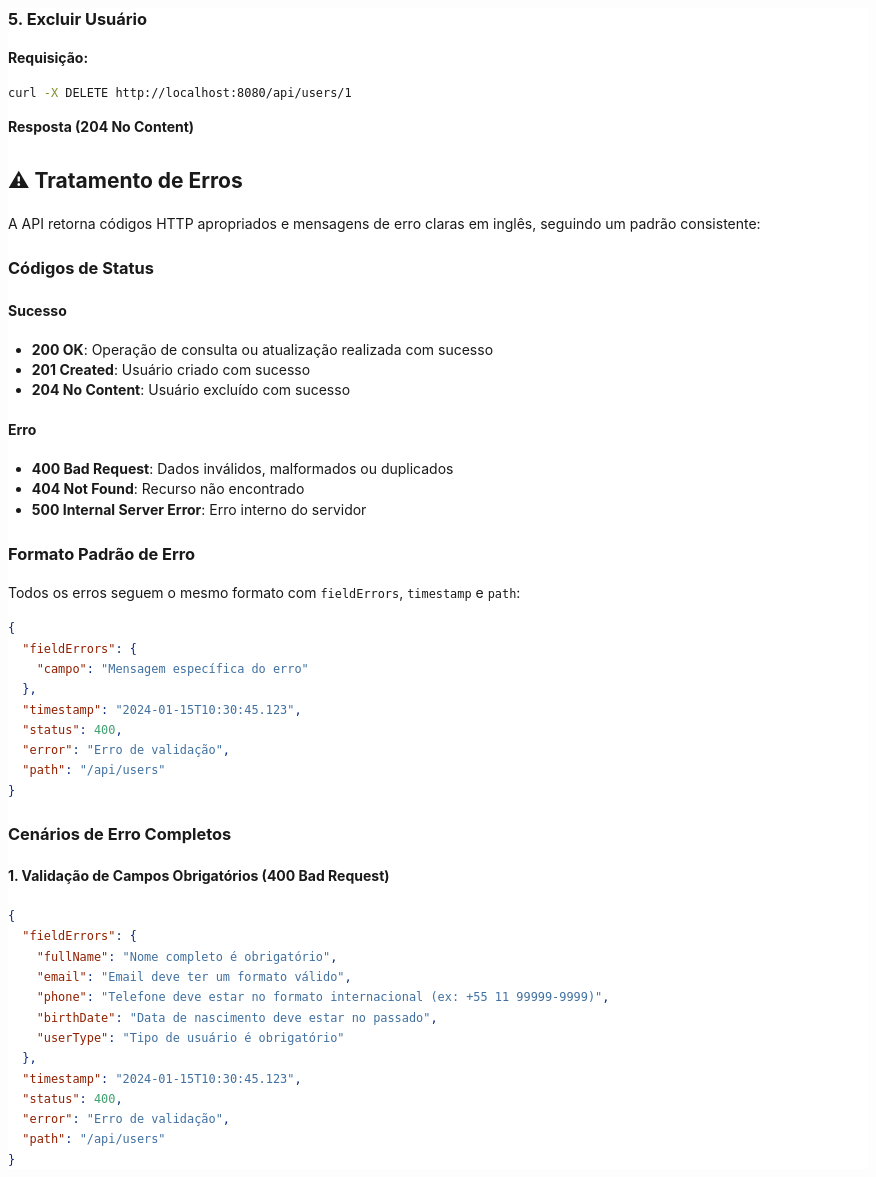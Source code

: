 ### 5. Excluir Usuário

**Requisição:**
```bash
curl -X DELETE http://localhost:8080/api/users/1
```

**Resposta (204 No Content)**

## ⚠️ Tratamento de Erros

A API retorna códigos HTTP apropriados e mensagens de erro claras em inglês, seguindo um padrão consistente:

### Códigos de Status

#### Sucesso
- **200 OK**: Operação de consulta ou atualização realizada com sucesso
- **201 Created**: Usuário criado com sucesso
- **204 No Content**: Usuário excluído com sucesso

#### Erro
- **400 Bad Request**: Dados inválidos, malformados ou duplicados
- **404 Not Found**: Recurso não encontrado
- **500 Internal Server Error**: Erro interno do servidor

### Formato Padrão de Erro

Todos os erros seguem o mesmo formato com `fieldErrors`, `timestamp` e `path`:

```json
{
  "fieldErrors": {
    "campo": "Mensagem específica do erro"
  },
  "timestamp": "2024-01-15T10:30:45.123",
  "status": 400,
  "error": "Erro de validação",
  "path": "/api/users"
}
```

### Cenários de Erro Completos

#### 1. Validação de Campos Obrigatórios (400 Bad Request)

```json
{
  "fieldErrors": {
    "fullName": "Nome completo é obrigatório",
    "email": "Email deve ter um formato válido",
    "phone": "Telefone deve estar no formato internacional (ex: +55 11 99999-9999)",
    "birthDate": "Data de nascimento deve estar no passado",
    "userType": "Tipo de usuário é obrigatório"
  },
  "timestamp": "2024-01-15T10:30:45.123",
  "status": 400,
  "error": "Erro de validação",
  "path": "/api/users"
}
```
